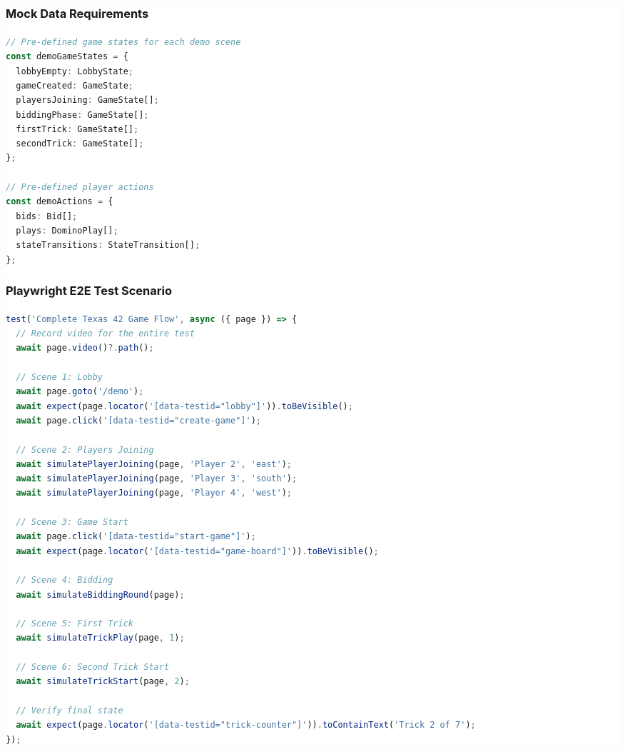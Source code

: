 ```typescript
```

### Mock Data Requirements
```typescript
// Pre-defined game states for each demo scene
const demoGameStates = {
  lobbyEmpty: LobbyState;
  gameCreated: GameState;
  playersJoining: GameState[];
  biddingPhase: GameState[];
  firstTrick: GameState[];
  secondTrick: GameState[];
};

// Pre-defined player actions
const demoActions = {
  bids: Bid[];
  plays: DominoPlay[];
  stateTransitions: StateTransition[];
};
```

### Playwright E2E Test Scenario
```typescript
test('Complete Texas 42 Game Flow', async ({ page }) => {
  // Record video for the entire test
  await page.video()?.path();
  
  // Scene 1: Lobby
  await page.goto('/demo');
  await expect(page.locator('[data-testid="lobby"]')).toBeVisible();
  await page.click('[data-testid="create-game"]');
  
  // Scene 2: Players Joining
  await simulatePlayerJoining(page, 'Player 2', 'east');
  await simulatePlayerJoining(page, 'Player 3', 'south');
  await simulatePlayerJoining(page, 'Player 4', 'west');
  
  // Scene 3: Game Start
  await page.click('[data-testid="start-game"]');
  await expect(page.locator('[data-testid="game-board"]')).toBeVisible();
  
  // Scene 4: Bidding
  await simulateBiddingRound(page);
  
  // Scene 5: First Trick
  await simulateTrickPlay(page, 1);
  
  // Scene 6: Second Trick Start
  await simulateTrickStart(page, 2);
  
  // Verify final state
  await expect(page.locator('[data-testid="trick-counter"]')).toContainText('Trick 2 of 7');
});
```
